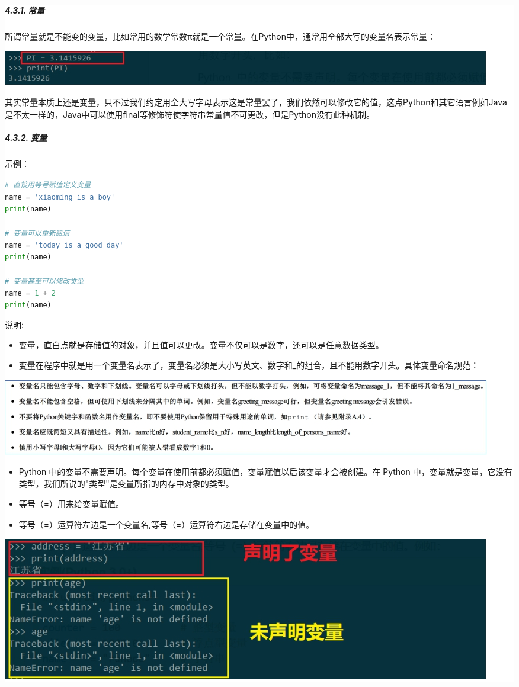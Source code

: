 ##### 4.3.1. 常量

所谓常量就是不能变的变量，比如常用的数学常数π就是一个常量。在Python中，通常用全部大写的变量名表示常量：

![img](README.assets/wps24.jpg) 

其实常量本质上还是变量，只不过我们约定用全大写字母表示这是常量罢了，我们依然可以修改它的值，这点Python和其它语言例如Java是不太一样的，Java中可以使用final等修饰符使字符串常量值不可更改，但是Python没有此种机制。

##### 4.3.2. 变量

示例：

```python
# 直接用等号赋值定义变量  
name = 'xiaoming is a boy'  
print(name)  
  
# 变量可以重新赋值  
name = 'today is a good day'  
print(name)  
  
# 变量甚至可以修改类型  
name = 1 + 2  
print(name)  
```

说明:

* 变量，直白点就是存储值的对象，并且值可以更改。变量不仅可以是数字，还可以是任意数据类型。

* 变量在程序中就是用一个变量名表示了，变量名必须是大小写英文、数字和_的组合，且不能用数字开头。具体变量命名规范：

![img](README.assets/wps25.jpg) 

* Python 中的变量不需要声明。每个变量在使用前都必须赋值，变量赋值以后该变量才会被创建。在 Python 中，变量就是变量，它没有类型，我们所说的"类型"是变量所指的内存中对象的类型。

* 等号（=）用来给变量赋值。

* 等号（=）运算符左边是一个变量名,等号（=）运算符右边是存储在变量中的值。

![img](README.assets/wps26.jpg) 
